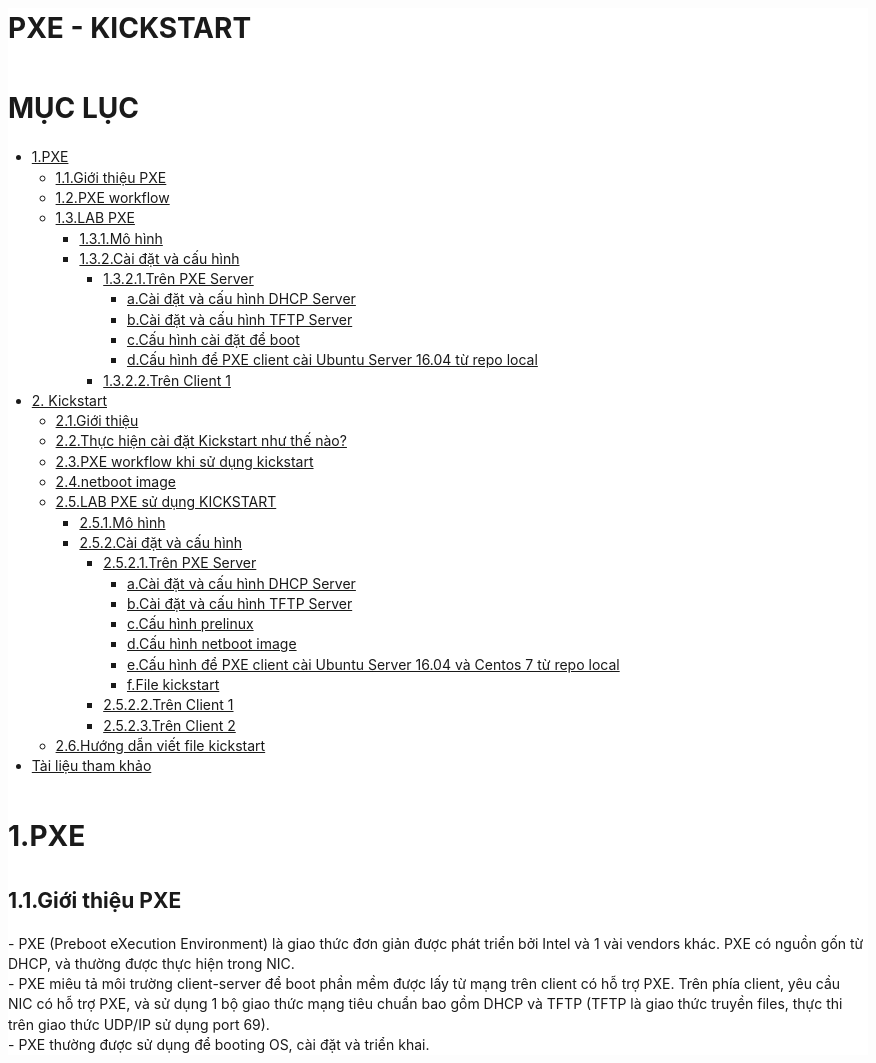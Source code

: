 # PXE - KICKSTART

# MỤC LỤC
- [1.PXE](#1)
	- [1.1.Giới thiệu PXE](#1.1)
	- [1.2.PXE workflow](#1.2)
	- [1.3.LAB PXE](#1.3)
		- [1.3.1.Mô hình](#1.3.1)
		- [1.3.2.Cài đặt và cấu hình](#1.3.2)
			- [1.3.2.1.Trên PXE Server](#1.3.2.1)
				- [a.Cài đặt và cấu hình DHCP Server](#1.3.2.1.a)
				- [b.Cài đặt và cấu hình TFTP Server](#1.3.2.1.b)
				- [c.Cấu hình cài đặt để boot](#1.3.2.1.c)
				- [d.Cấu hình để PXE client cài Ubuntu Server 16.04 từ repo local](#1.3.2.1.d)
			- [1.3.2.2.Trên Client 1](#1.3.2.2)
- [2. Kickstart](#2)
	- [2.1.Giới thiệu](#2.1)
	- [2.2.Thực hiện cài đặt Kickstart như thế nào?](#2.2)
    - [2.3.PXE workflow khi sử dụng kickstart](#2.3)
	- [2.4.netboot image](#2.4)
	- [2.5.LAB PXE sử dụng KICKSTART](#2.5)
		- [2.5.1.Mô hình](#2.5.1)
		- [2.5.2.Cài đặt và cấu hình](#2.5.2)
			- [2.5.2.1.Trên PXE Server](#2.5.2.1)
				- [a.Cài đặt và cấu hình DHCP Server](#2.5.2.1.a)
				- [b.Cài đặt và cấu hình TFTP Server](#2.5.2.1.b)
                - [c.Cấu hình prelinux](#2.5.2.1.c)
				- [d.Cấu hình netboot image](#2.5.2.1.d)
				- [e.Cấu hình để PXE client cài Ubuntu Server 16.04 và Centos 7 từ repo local](#2.5.2.1.e)
		        - [f.File kickstart](#2.5.2.1.f)
			- [2.5.2.2.Trên Client 1](#2.5.2.2)
			- [2.5.2.3.Trên Client 2](#2.5.2.3)
	- [2.6.Hướng dẫn viết file kickstart](#2.6)
- [Tài liệu tham khảo](#tailieuthamkhao)


<a name="1"></a>
# 1.PXE
<a name="1.1"></a>
## 1.1.Giới thiệu PXE
\- PXE (Preboot eXecution Environment) là giao thức đơn giản được phát triển bởi Intel và 1 vài vendors khác. PXE có nguồn gốn từ DHCP, và thường được thực hiện trong NIC.  
\- PXE miêu tả môi trường client-server để boot phần mềm được lấy từ mạng trên client có hỗ trợ PXE. Trên phía client, yêu cầu NIC có hỗ trợ PXE, và sử dụng 1 bộ giao thức mạng tiêu chuẩn bao gồm DHCP và TFTP (TFTP là giao thức truyền files, thực thi trên giao thức UDP/IP sử dụng port 69).  
\- PXE thường được sử dụng để booting OS, cài đặt và triển khai.  
